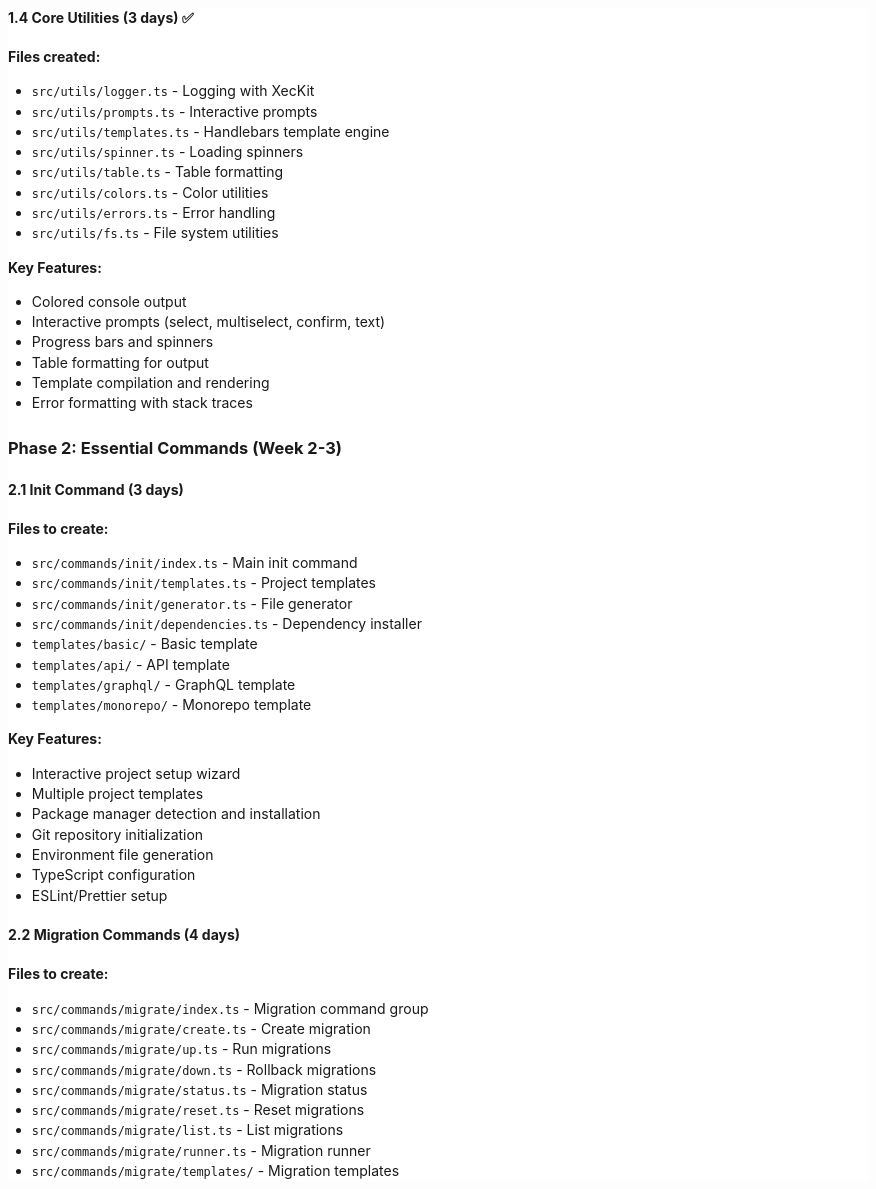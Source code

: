 #### 1.4 Core Utilities (3 days) ✅

**Files created:**
- `src/utils/logger.ts` - Logging with XecKit
- `src/utils/prompts.ts` - Interactive prompts
- `src/utils/templates.ts` - Handlebars template engine
- `src/utils/spinner.ts` - Loading spinners
- `src/utils/table.ts` - Table formatting
- `src/utils/colors.ts` - Color utilities
- `src/utils/errors.ts` - Error handling
- `src/utils/fs.ts` - File system utilities

**Key Features:**
- Colored console output
- Interactive prompts (select, multiselect, confirm, text)
- Progress bars and spinners
- Table formatting for output
- Template compilation and rendering
- Error formatting with stack traces

### Phase 2: Essential Commands (Week 2-3)

#### 2.1 Init Command (3 days)

**Files to create:**
- `src/commands/init/index.ts` - Main init command
- `src/commands/init/templates.ts` - Project templates
- `src/commands/init/generator.ts` - File generator
- `src/commands/init/dependencies.ts` - Dependency installer
- `templates/basic/` - Basic template
- `templates/api/` - API template
- `templates/graphql/` - GraphQL template
- `templates/monorepo/` - Monorepo template

**Key Features:**
- Interactive project setup wizard
- Multiple project templates
- Package manager detection and installation
- Git repository initialization
- Environment file generation
- TypeScript configuration
- ESLint/Prettier setup

#### 2.2 Migration Commands (4 days)

**Files to create:**
- `src/commands/migrate/index.ts` - Migration command group
- `src/commands/migrate/create.ts` - Create migration
- `src/commands/migrate/up.ts` - Run migrations
- `src/commands/migrate/down.ts` - Rollback migrations
- `src/commands/migrate/status.ts` - Migration status
- `src/commands/migrate/reset.ts` - Reset migrations
- `src/commands/migrate/list.ts` - List migrations
- `src/commands/migrate/runner.ts` - Migration runner
- `src/commands/migrate/templates/` - Migration templates
